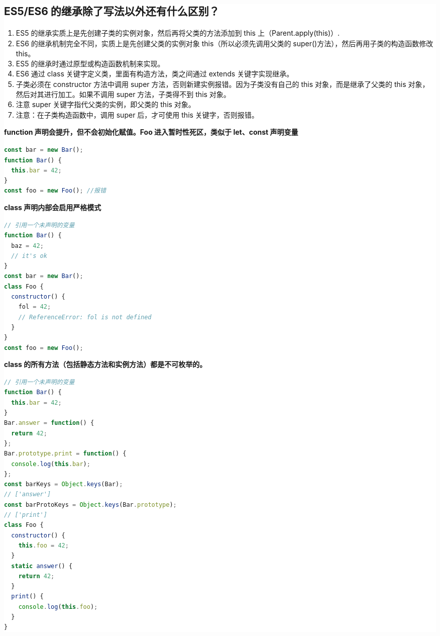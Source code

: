 ## ES5/ES6 的继承除了写法以外还有什么区别？

1. ES5 的继承实质上是先创建子类的实例对象，然后再将父类的方法添加到 this 上（Parent.apply(this)）.
2. ES6 的继承机制完全不同，实质上是先创建父类的实例对象 this（所以必须先调用父类的 super()方法），然后再用子类的构造函数修改 this。
3. ES5 的继承时通过原型或构造函数机制来实现。
4. ES6 通过 class 关键字定义类，里面有构造方法，类之间通过 extends 关键字实现继承。
5. 子类必须在 constructor 方法中调用 super 方法，否则新建实例报错。因为子类没有自己的 this 对象，而是继承了父类的 this 对象，然后对其进行加工。如果不调用 super 方法，子类得不到 this 对象。
6. 注意 super 关键字指代父类的实例，即父类的 this 对象。
7. 注意：在子类构造函数中，调用 super 后，才可使用 this 关键字，否则报错。

**function 声明会提升，但不会初始化赋值。Foo 进入暂时性死区，类似于 let、const 声明变量**

```js
const bar = new Bar();
function Bar() {
  this.bar = 42;
}
const foo = new Foo(); //报错
```

**class 声明内部会启用严格模式**

```js
// 引用一个未声明的变量
function Bar() {
  baz = 42;
  // it's ok
}
const bar = new Bar();
class Foo {
  constructor() {
    fol = 42;
    // ReferenceError: fol is not defined
  }
}
const foo = new Foo();
```

**class 的所有方法（包括静态方法和实例方法）都是不可枚举的。**

```js
// 引用一个未声明的变量
function Bar() {
  this.bar = 42;
}
Bar.answer = function() {
  return 42;
};
Bar.prototype.print = function() {
  console.log(this.bar);
};
const barKeys = Object.keys(Bar);
// ['answer']
const barProtoKeys = Object.keys(Bar.prototype);
// ['print']
class Foo {
  constructor() {
    this.foo = 42;
  }
  static answer() {
    return 42;
  }
  print() {
    console.log(this.foo);
  }
}
```